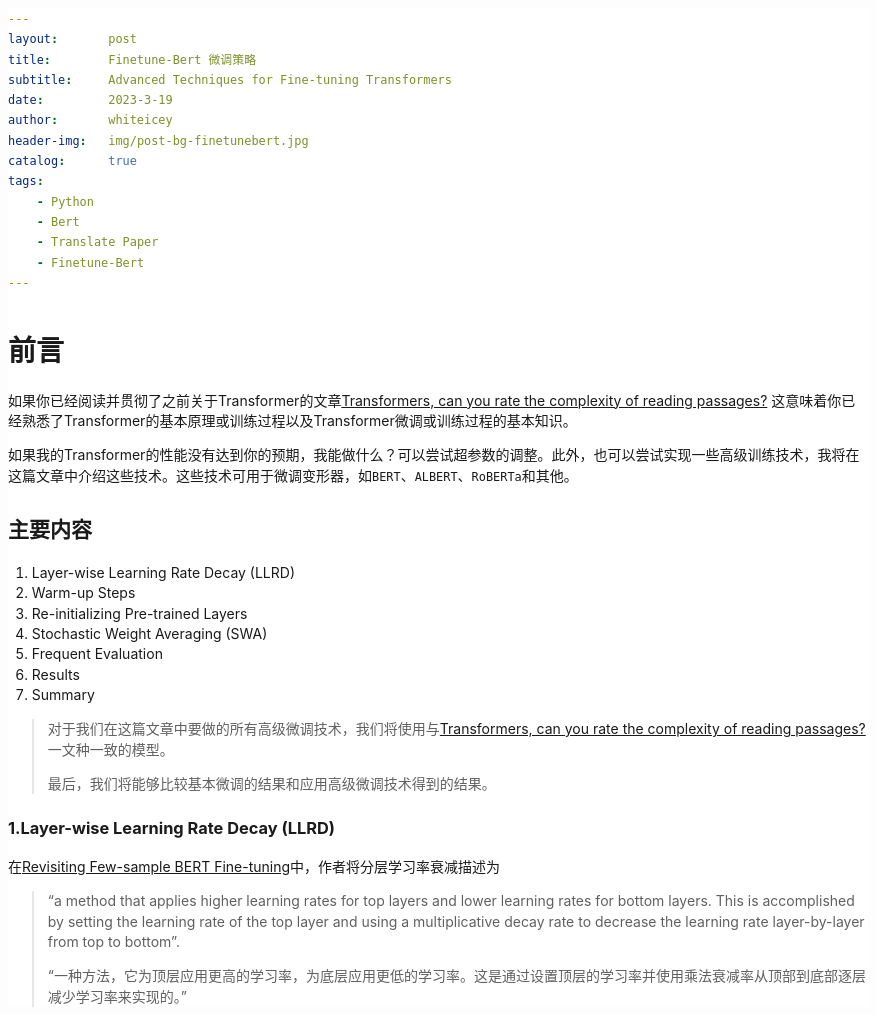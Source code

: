 ```yaml
---
layout:       post
title:        Finetune-Bert 微调策略
subtitle:     Advanced Techniques for Fine-tuning Transformers
date:         2023-3-19
author:       whiteicey
header-img:   img/post-bg-finetunebert.jpg
catalog:      true
tags:
    - Python
    - Bert
    - Translate Paper
    - Finetune-Bert
---
```

# 前言

如果你已经阅读并贯彻了之前关于Transformer的文章[Transformers, can you rate the complexity of reading passages?](https://towardsdatascience.com/transformers-can-you-rate-the-complexity-of-reading-passages-17c76da3403)  这意味着你已经熟悉了Transformer的基本原理或训练过程以及Transformer微调或训练过程的基本知识。

如果我的Transformer的性能没有达到你的预期，我能做什么？可以尝试超参数的调整。此外，也可以尝试实现一些高级训练技术，我将在这篇文章中介绍这些技术。这些技术可用于微调变形器，如`BERT`、`ALBERT`、`RoBERTa`和其他。

## 主要内容

1. Layer-wise Learning Rate Decay (LLRD)
2. Warm-up Steps
3. Re-initializing Pre-trained Layers
4. Stochastic Weight Averaging (SWA)
5. Frequent Evaluation
6. Results
7. Summary

> 对于我们在这篇文章中要做的所有高级微调技术，我们将使用与[Transformers, can you rate the complexity of reading passages?](https://towardsdatascience.com/transformers-can-you-rate-the-complexity-of-reading-passages-17c76da3403)一文种一致的模型。
>
>最后，我们将能够比较基本微调的结果和应用高级微调技术得到的结果。


### 1.Layer-wise Learning Rate Decay (LLRD)

在[Revisiting Few-sample BERT Fine-tuning](https://arxiv.org/abs/2006.05987)中，作者将分层学习率衰减描述为

>“a method that applies higher learning rates for top layers and lower learning rates for bottom layers. This is accomplished by setting the learning rate of the top layer and using a multiplicative decay rate to decrease the learning rate layer-by-layer from top to bottom”.
>
>“一种方法，它为顶层应用更高的学习率，为底层应用更低的学习率。这是通过设置顶层的学习率并使用乘法衰减率从顶部到底部逐层减少学习率来实现的。”
